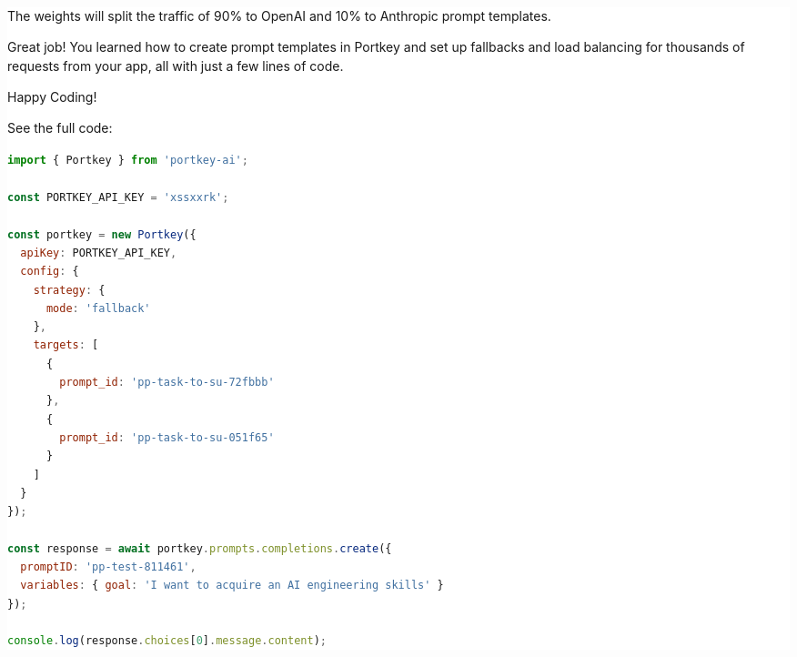 The weights will split the traffic of 90% to OpenAI and 10% to Anthropic prompt templates.

Great job! You learned how to create prompt templates in Portkey and set up fallbacks and load balancing for thousands of requests from your app, all with just a few lines of code.

Happy Coding!

See the full code:

```js
import { Portkey } from 'portkey-ai';

const PORTKEY_API_KEY = 'xssxxrk';

const portkey = new Portkey({
  apiKey: PORTKEY_API_KEY,
  config: {
    strategy: {
      mode: 'fallback'
    },
    targets: [
      {
        prompt_id: 'pp-task-to-su-72fbbb'
      },
      {
        prompt_id: 'pp-task-to-su-051f65'
      }
    ]
  }
});

const response = await portkey.prompts.completions.create({
  promptID: 'pp-test-811461',
  variables: { goal: 'I want to acquire an AI engineering skills' }
});

console.log(response.choices[0].message.content);
```

